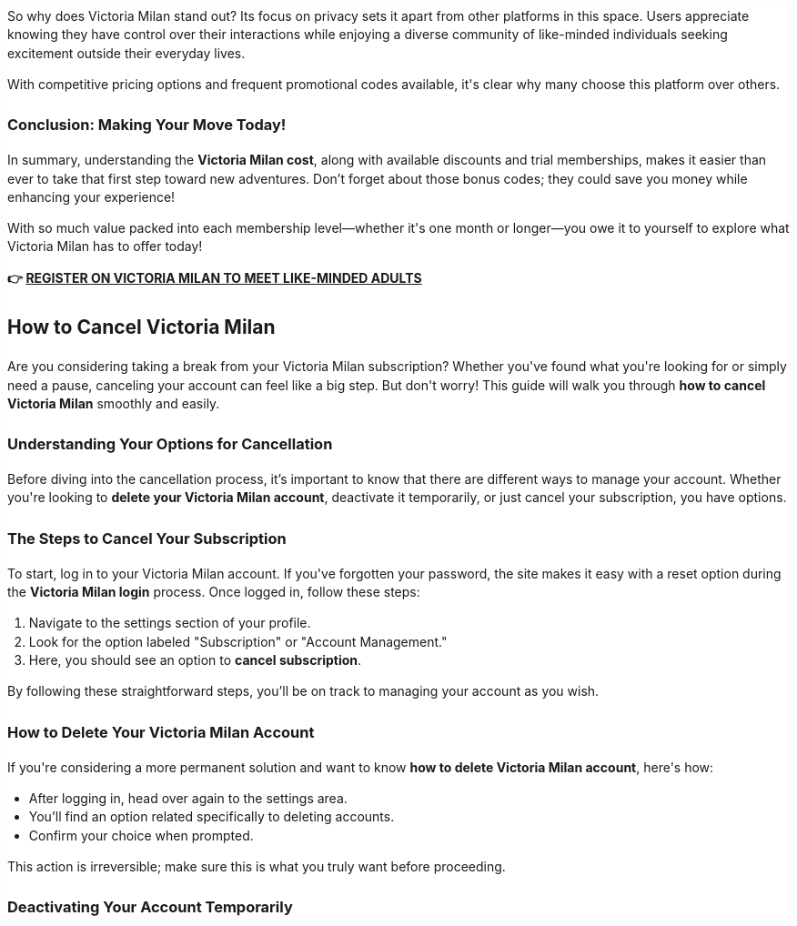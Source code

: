 So why does Victoria Milan stand out? Its focus on privacy sets it apart from other platforms in this space. Users appreciate knowing they have control over their interactions while enjoying a diverse community of like-minded individuals seeking excitement outside their everyday lives.

With competitive pricing options and frequent promotional codes available, it's clear why many choose this platform over others.

### Conclusion: Making Your Move Today!

In summary, understanding the **Victoria Milan cost**, along with available discounts and trial memberships, makes it easier than ever to take that first step toward new adventures. Don’t forget about those bonus codes; they could save you money while enhancing your experience!

With so much value packed into each membership level—whether it's one month or longer—you owe it to yourself to explore what Victoria Milan has to offer today!



**👉 [REGISTER ON VICTORIA MILAN TO MEET LIKE-MINDED ADULTS](https://gchaffi.com/mfo6mj6z)**

## How to Cancel Victoria Milan

Are you considering taking a break from your Victoria Milan subscription? Whether you've found what you're looking for or simply need a pause, canceling your account can feel like a big step. But don't worry! This guide will walk you through **how to cancel Victoria Milan** smoothly and easily.

### Understanding Your Options for Cancellation

Before diving into the cancellation process, it’s important to know that there are different ways to manage your account. Whether you're looking to **delete your Victoria Milan account**, deactivate it temporarily, or just cancel your subscription, you have options. 

### The Steps to Cancel Your Subscription

To start, log in to your Victoria Milan account. If you've forgotten your password, the site makes it easy with a reset option during the **Victoria Milan login** process. Once logged in, follow these steps:

1. Navigate to the settings section of your profile.
2. Look for the option labeled "Subscription" or "Account Management."
3. Here, you should see an option to **cancel subscription**.

By following these straightforward steps, you’ll be on track to managing your account as you wish.

### How to Delete Your Victoria Milan Account

If you're considering a more permanent solution and want to know **how to delete Victoria Milan account**, here's how:

- After logging in, head over again to the settings area.
- You’ll find an option related specifically to deleting accounts.
- Confirm your choice when prompted.

This action is irreversible; make sure this is what you truly want before proceeding.

### Deactivating Your Account Temporarily
